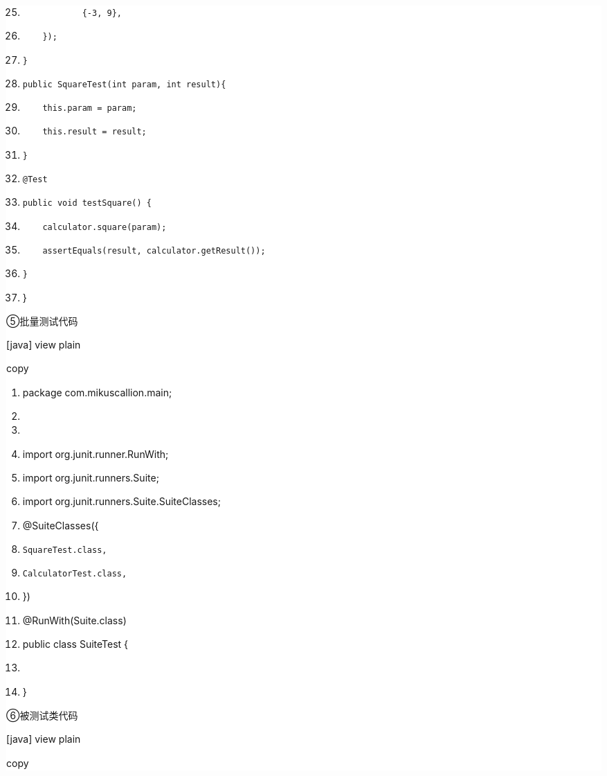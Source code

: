 25.                 {-3, 9},  

26.         });  

27.     }  

28.     public SquareTest(int param, int result){  

29.         this.param = param;  

30.         this.result = result;  

31.     }  

32.     @Test  

33.     public void testSquare() {  

34.         calculator.square(param);  

35.         assertEquals(result, calculator.getResult());  

36.     }  

37. }  

⑤批量测试代码

[java] view plain

copy

1. package com.mikuscallion.main;  

2.   

3.   

4. import org.junit.runner.RunWith;  

5. import org.junit.runners.Suite;  

6. import org.junit.runners.Suite.SuiteClasses;  

7. @SuiteClasses({  

8.     SquareTest.class,  

9.     CalculatorTest.class,  

10. })  

11. @RunWith(Suite.class)  

12. public class SuiteTest {  

13.       

14. }  

⑥被测试类代码

[java] view plain

copy
